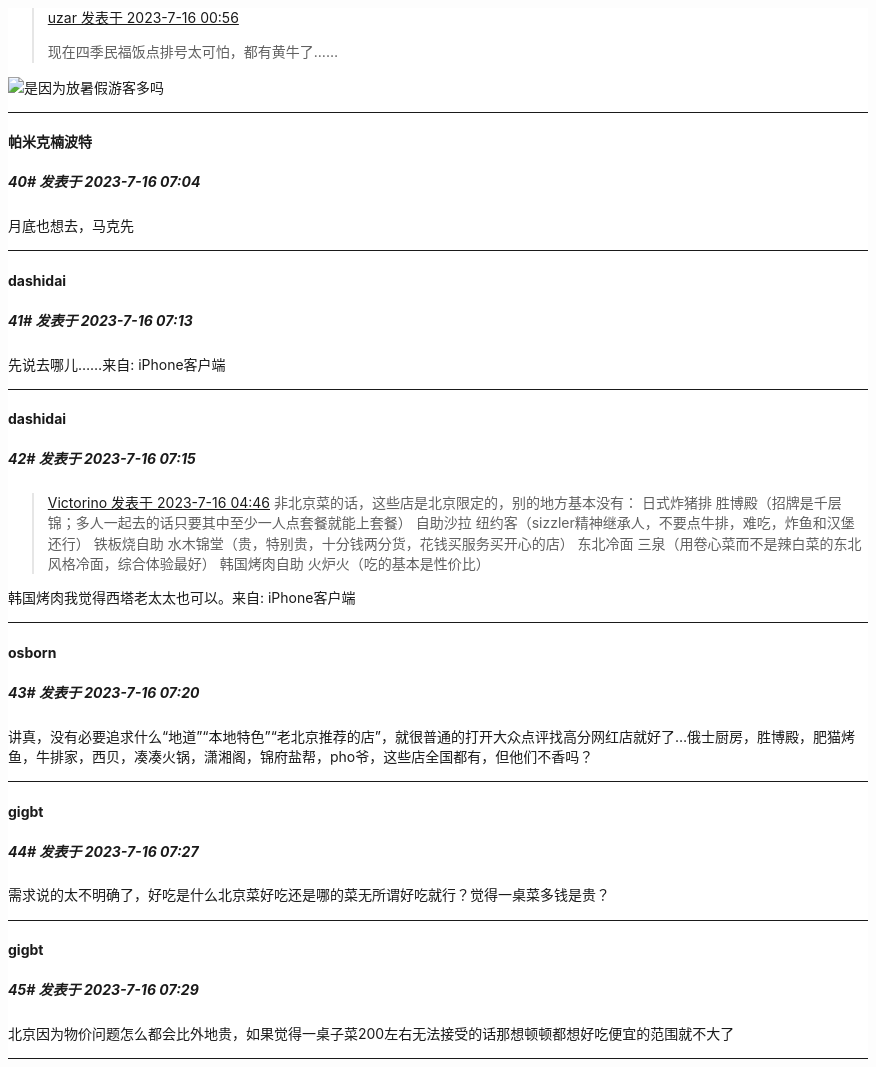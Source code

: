 <blockquote><a href="httphttps://bbs.saraba1st.com/2b/forum.php?mod=redirect&amp;goto=findpost&amp;pid=61677464&amp;ptid=2144604" target="_blank">uzar 发表于 2023-7-16 00:56</a>

现在四季民福饭点排号太可怕，都有黄牛了……</blockquote>
<img src="https://static.saraba1st.com/image/smiley/face2017/068.png" referrerpolicy="no-referrer">是因为放暑假游客多吗

*****

####  帕米克楠波特  
##### 40#       发表于 2023-7-16 07:04

月底也想去，马克先

*****

####  dashidai  
##### 41#       发表于 2023-7-16 07:13

先说去哪儿……来自: iPhone客户端

*****

####  dashidai  
##### 42#       发表于 2023-7-16 07:15

<blockquote><a href="httphttps://bbs.saraba1st.com/2b/forum.php?mod=redirect&amp;goto=findpost&amp;pid=61678607&amp;ptid=2144604" target="_blank"> Victorino 发表于 2023-7-16 04:46</a> 非北京菜的话，这些店是北京限定的，别的地方基本没有： 日式炸猪排 胜博殿（招牌是千层锦；多人一起去的话只要其中至少一人点套餐就能上套餐） 自助沙拉 纽约客（sizzler精神继承人，不要点牛排，难吃，炸鱼和汉堡还行） 铁板烧自助 水木锦堂（贵，特别贵，十分钱两分货，花钱买服务买开心的店） 东北冷面 三泉（用卷心菜而不是辣白菜的东北风格冷面，综合体验最好） 韩国烤肉自助 火炉火（吃的基本是性价比）  </blockquote>
韩国烤肉我觉得西塔老太太也可以。来自: iPhone客户端

*****

####  osborn  
##### 43#       发表于 2023-7-16 07:20

讲真，没有必要追求什么“地道”“本地特色”“老北京推荐的店”，就很普通的打开大众点评找高分网红店就好了…俄士厨房，胜博殿，肥猫烤鱼，牛排家，西贝，凑凑火锅，潇湘阁，锦府盐帮，pho爷，这些店全国都有，但他们不香吗？

*****

####  gigbt  
##### 44#       发表于 2023-7-16 07:27

需求说的太不明确了，好吃是什么北京菜好吃还是哪的菜无所谓好吃就行？觉得一桌菜多钱是贵？

*****

####  gigbt  
##### 45#       发表于 2023-7-16 07:29

北京因为物价问题怎么都会比外地贵，如果觉得一桌子菜200左右无法接受的话那想顿顿都想好吃便宜的范围就不大了

*****
